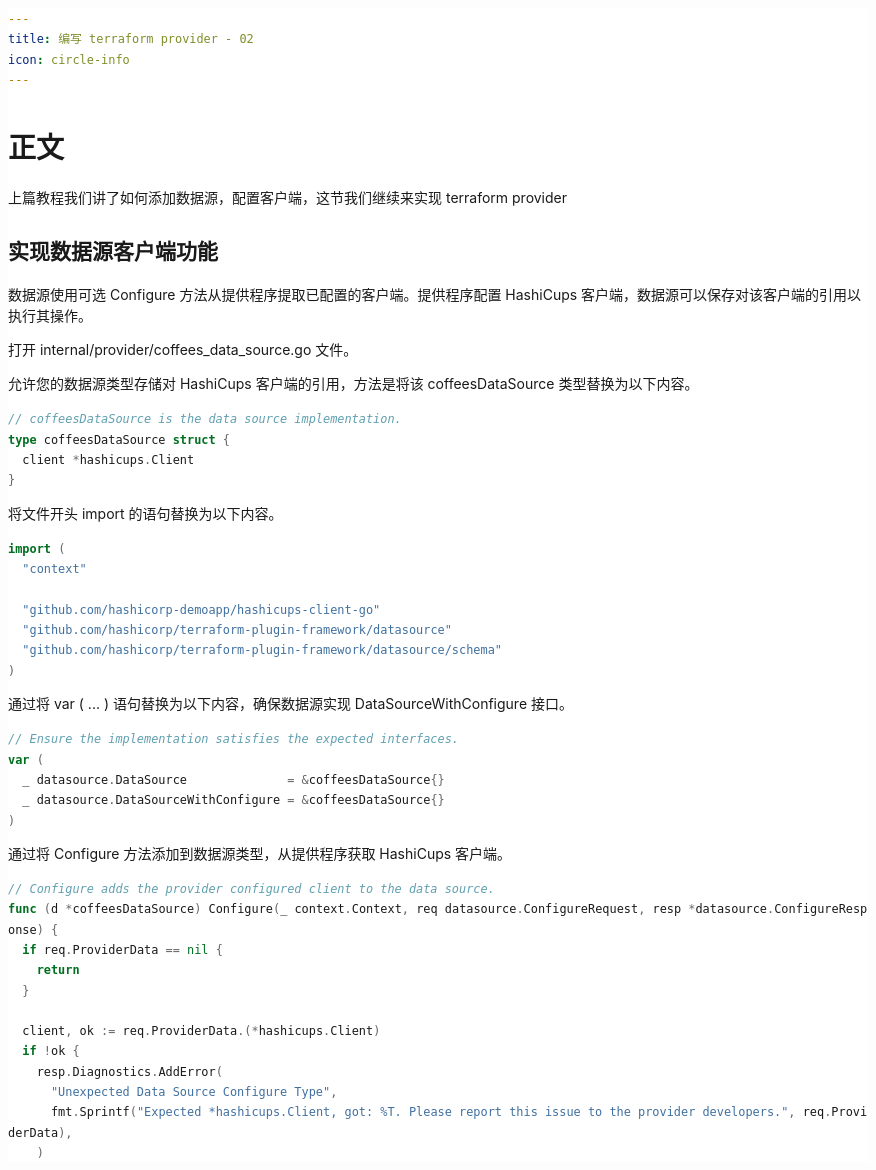```yaml
---
title: 编写 terraform provider - 02
icon: circle-info
---
```


# 正文

上篇教程我们讲了如何添加数据源，配置客户端，这节我们继续来实现 terraform provider

## 实现数据源客户端功能



数据源使用可选 Configure 方法从提供程序提取已配置的客户端。提供程序配置 HashiCups 客户端，数据源可以保存对该客户端的引用以执行其操作。

打开 internal/provider/coffees_data_source.go 文件。

允许您的数据源类型存储对 HashiCups 客户端的引用，方法是将该 coffeesDataSource 类型替换为以下内容。

```go
// coffeesDataSource is the data source implementation.
type coffeesDataSource struct {
  client *hashicups.Client
}
```

将文件开头 import 的语句替换为以下内容。

```go
import (
  "context"

  "github.com/hashicorp-demoapp/hashicups-client-go"
  "github.com/hashicorp/terraform-plugin-framework/datasource"
  "github.com/hashicorp/terraform-plugin-framework/datasource/schema"
)

```

通过将 var ( ... ) 语句替换为以下内容，确保数据源实现 DataSourceWithConfigure 接口。

```go
// Ensure the implementation satisfies the expected interfaces.
var (
  _ datasource.DataSource              = &coffeesDataSource{}
  _ datasource.DataSourceWithConfigure = &coffeesDataSource{}
)
```

通过将 Configure 方法添加到数据源类型，从提供程序获取 HashiCups 客户端。

```go
// Configure adds the provider configured client to the data source.
func (d *coffeesDataSource) Configure(_ context.Context, req datasource.ConfigureRequest, resp *datasource.ConfigureResponse) {
  if req.ProviderData == nil {
    return
  }

  client, ok := req.ProviderData.(*hashicups.Client)
  if !ok {
    resp.Diagnostics.AddError(
      "Unexpected Data Source Configure Type",
      fmt.Sprintf("Expected *hashicups.Client, got: %T. Please report this issue to the provider developers.", req.ProviderData),
    )

```